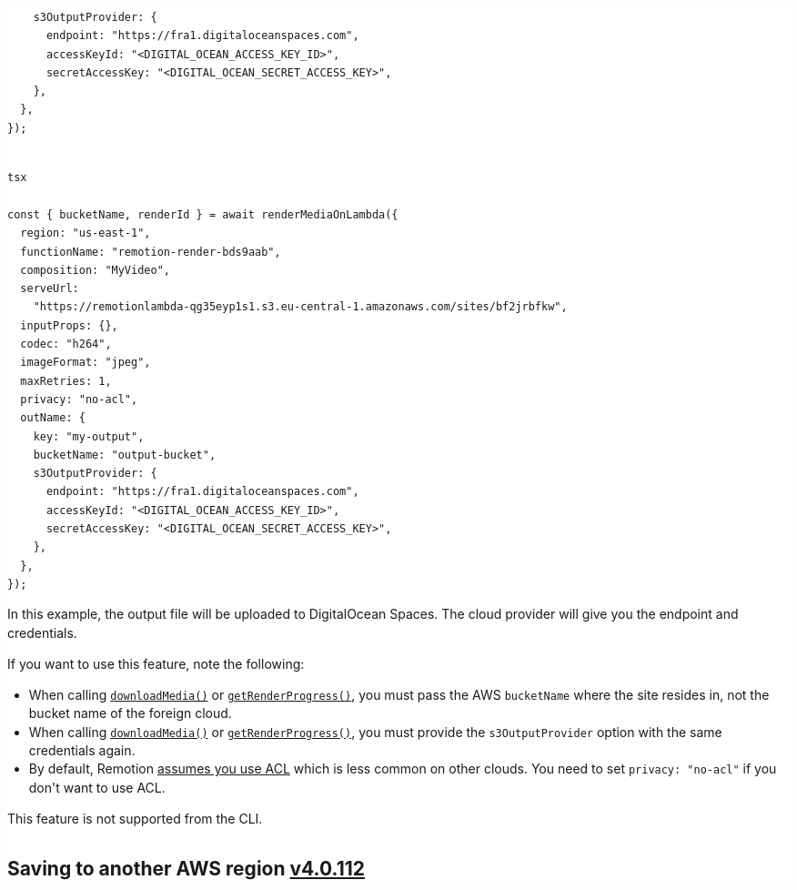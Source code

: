 ```
    s3OutputProvider: {
      endpoint: "https://fra1.digitaloceanspaces.com",
      accessKeyId: "<DIGITAL_OCEAN_ACCESS_KEY_ID>",
      secretAccessKey: "<DIGITAL_OCEAN_SECRET_ACCESS_KEY>",
    },
  },
});
```

```

tsx

const { bucketName, renderId } = await renderMediaOnLambda({
  region: "us-east-1",
  functionName: "remotion-render-bds9aab",
  composition: "MyVideo",
  serveUrl:
    "https://remotionlambda-qg35eyp1s1.s3.eu-central-1.amazonaws.com/sites/bf2jrbfkw",
  inputProps: {},
  codec: "h264",
  imageFormat: "jpeg",
  maxRetries: 1,
  privacy: "no-acl",
  outName: {
    key: "my-output",
    bucketName: "output-bucket",
    s3OutputProvider: {
      endpoint: "https://fra1.digitaloceanspaces.com",
      accessKeyId: "<DIGITAL_OCEAN_ACCESS_KEY_ID>",
      secretAccessKey: "<DIGITAL_OCEAN_SECRET_ACCESS_KEY>",
    },
  },
});
```

In this example, the output file will be uploaded to DigitalOcean Spaces. The cloud provider will give you the endpoint and credentials.

If you want to use this feature, note the following:

- When calling [`downloadMedia()`](/docs/lambda/downloadmedia#bucketname) or [`getRenderProgress()`](/docs/lambda/getrenderprogress#bucketname), you must pass the AWS `bucketName` where the site resides in, not the bucket name of the foreign cloud.
- When calling [`downloadMedia()`](/docs/lambda/downloadmedia) or [`getRenderProgress()`](/docs/lambda/getrenderprogress), you must provide the `s3OutputProvider` option with the same credentials again.
- By default, Remotion [assumes you use ACL](/docs/lambda/troubleshooting/bucket-disallows-acl) which is less common on other clouds. You need to set `privacy: "no-acl"` if you don't want to use ACL.

This feature is not supported from the CLI.

## Saving to another AWS region [v4.0.112](https://github.com/remotion-dev/remotion/releases/v4.0.112) [​](\#saving-to-another-aws-region "Direct link to saving-to-another-aws-region")
